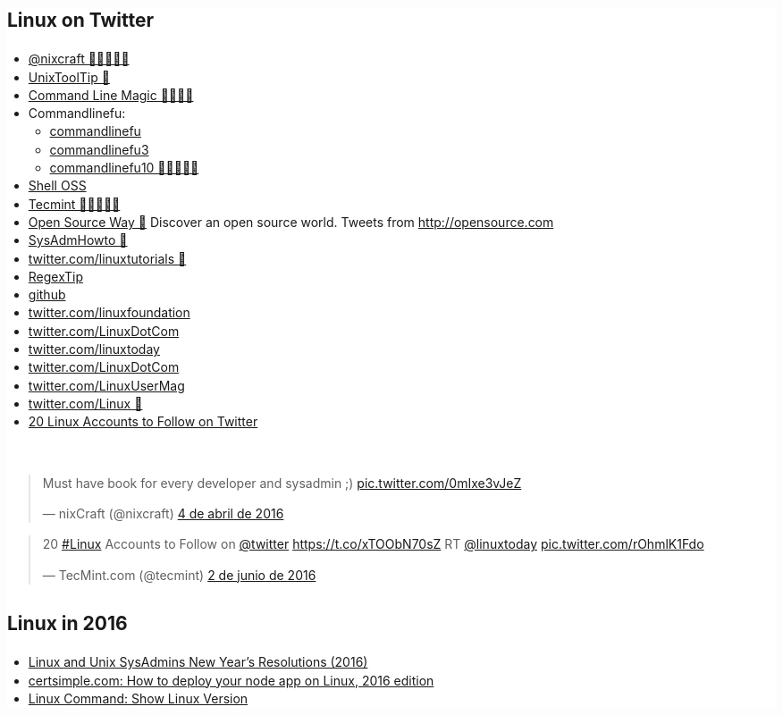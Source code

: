 ## Linux on Twitter
- [@nixcraft 🌟🌟🌟🌟🌟](https://twitter.com/nixcraft)
- [UnixToolTip 🌟](https://twitter.com/UnixToolTip)
- [Command Line Magic 🌟🌟🌟🌟](https://twitter.com/climagic)
- Commandlinefu:
	- [commandlinefu](http://twitter.com/commandlinefu)
	- [commandlinefu3](http://twitter.com/commandlinefu3)
	- [commandlinefu10 🌟🌟🌟🌟🌟](http://twitter.com/commandlinefu10)
- [Shell OSS](https://twitter.com/oss_sh)
- [Tecmint 🌟🌟🌟🌟🌟](https://twitter.com/tecmint)
- [Open Source Way 🌟](https://twitter.com/opensourceway) Discover an open source world. Tweets from http://opensource.com
- [SysAdmHowto 🌟](https://twitter.com/SysAdmHowto)
- [twitter.com/linuxtutorials 🌟](https://twitter.com/linuxtutorials)
- [RegexTip](https://twitter.com/RegexTip)
- [github](https://twitter.com/github)
- [twitter.com/linuxfoundation](twitter.com/linuxfoundation)
- [twitter.com/LinuxDotCom](https://twitter.com/LinuxDotCom)
- [twitter.com/linuxtoday](https://twitter.com/linuxtoday)
- [twitter.com/LinuxDotCom](https://twitter.com/LinuxDotCom)
- [twitter.com/LinuxUserMag](https://twitter.com/LinuxUserMag)
- [twitter.com/Linux 🌟](https://twitter.com/Linux)
- [20 Linux Accounts to Follow on Twitter](http://www.tecmint.com/linux-accounts-to-follow-on-twitter/)

<div class="container">
<iframe width="560" height="315" src="https://www.youtube.com/embed/oBZ1-E_NcMg" frameborder="0" allowfullscreen class="video"></iframe>
</div>
<br>

<blockquote class="twitter-tweet tw-align-center" data-lang="es"><p lang="en" dir="ltr">Must have book for every developer and sysadmin ;) <a href="https://t.co/0mIxe3vJeZ">pic.twitter.com/0mIxe3vJeZ</a></p>&mdash; nixCraft (@nixcraft) <a href="https://twitter.com/nixcraft/status/717063409871626240">4 de abril de 2016</a></blockquote><script async src="//platform.twitter.com/widgets.js" charset="utf-8"></script>

<blockquote class="twitter-tweet tw-align-center" data-lang="es"><p lang="en" dir="ltr">20 <a href="https://twitter.com/hashtag/Linux?src=hash">#Linux</a> Accounts to Follow on <a href="https://twitter.com/twitter">@twitter</a> <a href="https://t.co/xTOObN70sZ">https://t.co/xTOObN70sZ</a> RT <a href="https://twitter.com/linuxtoday">@linuxtoday</a> <a href="https://t.co/rOhmlK1Fdo">pic.twitter.com/rOhmlK1Fdo</a></p>&mdash; TecMint.com (@tecmint) <a href="https://twitter.com/tecmint/status/738234785806458880">2 de junio de 2016</a></blockquote>
<script async src="//platform.twitter.com/widgets.js" charset="utf-8"></script>

## Linux in 2016
- [Linux and Unix SysAdmins New Year’s Resolutions (2016)](http://www.cyberciti.biz/linux-news/linux-and-unix-sysadmins-new-years-resolutions-2016/)
- [certsimple.com: How to deploy your node app on Linux, 2016 edition](https://certsimple.com/blog/deploy-node-on-linux)
- [Linux Command: Show Linux Version](http://www.cyberciti.biz/faq/command-to-show-linux-version/)

